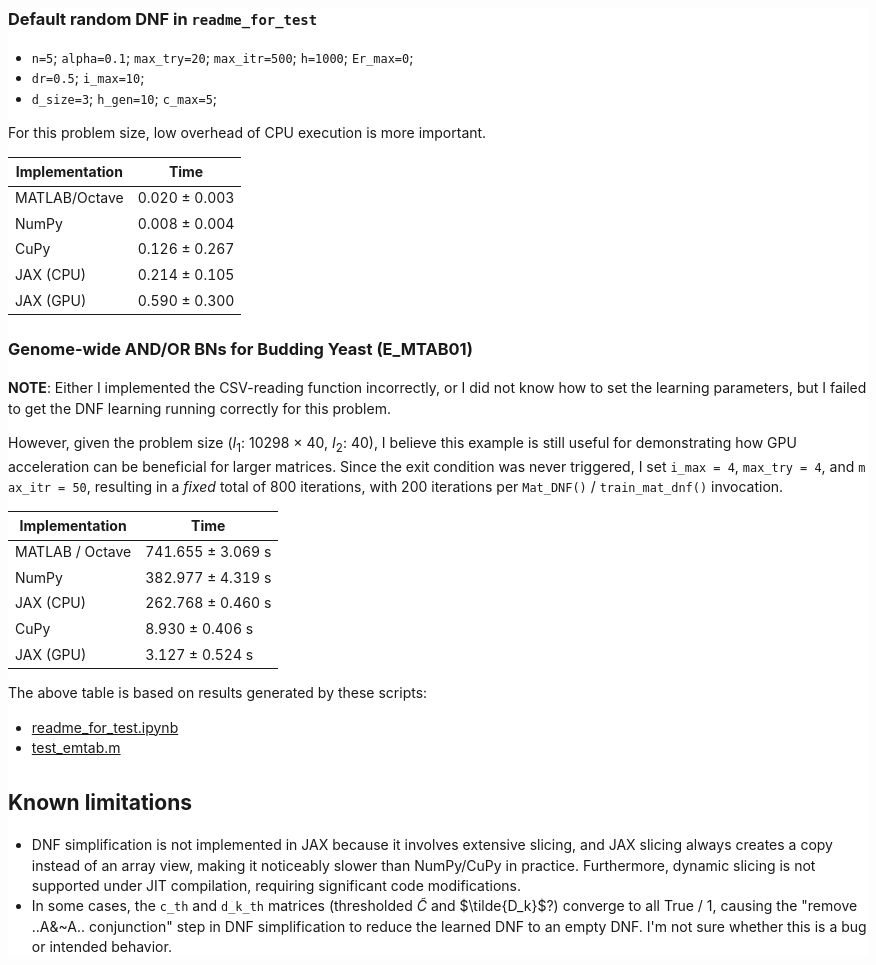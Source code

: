 ### Default random DNF in `readme_for_test`

- `n=5`; `alpha=0.1`; `max_try=20`; `max_itr=500`; `h=1000`; `Er_max=0`;
- `dr=0.5`; `i_max=10`;
- `d_size=3`; `h_gen=10`; `c_max=5`;

For this problem size, low overhead of CPU execution is more important.

| Implementation | Time          |
| -------------- | ------------- |
| MATLAB/Octave  | 0.020 ± 0.003 |
| NumPy          | 0.008 ± 0.004 |
| CuPy           | 0.126 ± 0.267 |
| JAX (CPU)      | 0.214 ± 0.105 |
| JAX (GPU)      | 0.590 ± 0.300 |

### Genome-wide AND/OR BNs for Budding Yeast (E_MTAB01)

**NOTE**: Either I implemented the CSV-reading function incorrectly,
or I did not know how to set the learning parameters,
but I failed to get the DNF learning running correctly for this problem.

However, given the problem size ($I_1$: 10298 $\times$ 40, $I_2$: 40),
I believe this example is still useful for demonstrating how GPU acceleration
can be beneficial for larger matrices.
Since the exit condition was never triggered, I set
`i_max = 4`, `max_try = 4`, and `max_itr = 50`, resulting in a _fixed_ total of 800 iterations,
with 200 iterations per `Mat_DNF()` / `train_mat_dnf()` invocation.

| Implementation  | Time              |
| --------------- | ----------------- |
| MATLAB / Octave | 741.655 ± 3.069 s |
| NumPy           | 382.977 ± 4.319 s |
| JAX (CPU)       | 262.768 ± 0.460 s |
| CuPy            | 8.930 ± 0.406 s   |
| JAX (GPU)       | 3.127 ± 0.524 s   |

The above table is based on results generated by these scripts:

- [readme_for_test.ipynb](./notebooks/readme_for_test.ipynb)
- [test_emtab.m](./matlab/test-generators/test_emtab.m)

## Known limitations

- DNF simplification is not implemented in JAX because it involves extensive slicing,
  and JAX slicing always creates a copy instead of an array view,
  making it noticeably slower than NumPy/CuPy in practice.
  Furthermore, dynamic slicing is not supported under JIT compilation,
  requiring significant code modifications.
- In some cases, the `c_th` and `d_k_th` matrices (thresholded $\tilde{C}$ and $\tilde{D_k}$?)
  converge to all True / 1, causing the "remove ..A&~A.. conjunction" step in
  DNF simplification to reduce the learned DNF to an empty DNF.
  I'm not sure whether this is a bug or intended behavior.
